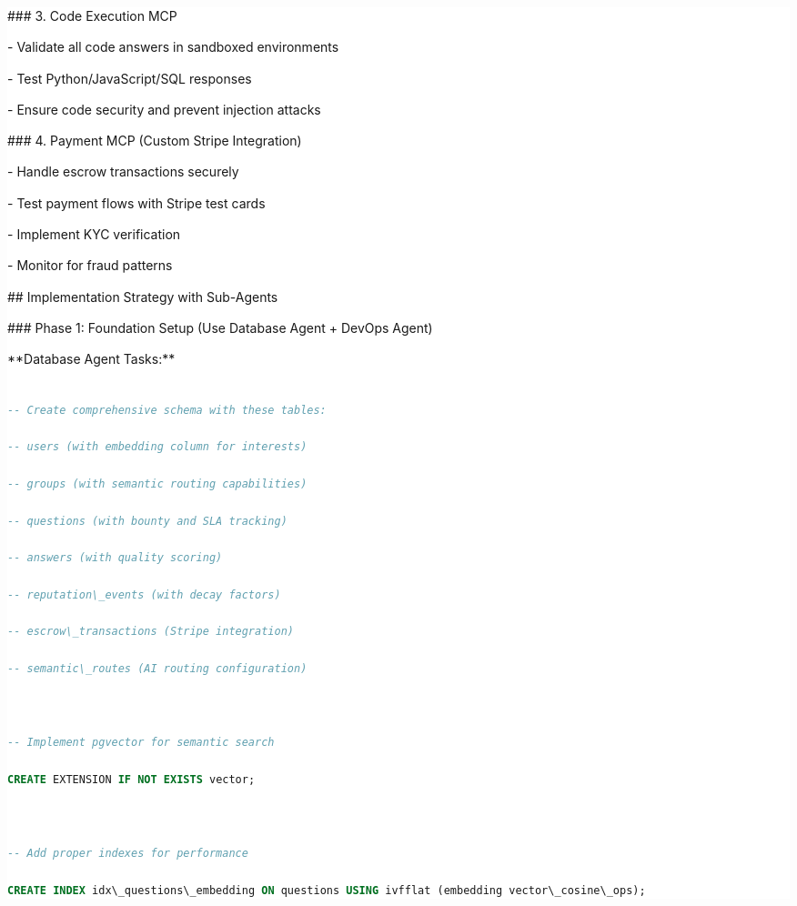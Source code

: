 \### 3. Code Execution MCP

\- Validate all code answers in sandboxed environments

\- Test Python/JavaScript/SQL responses

\- Ensure code security and prevent injection attacks



\### 4. Payment MCP (Custom Stripe Integration)

\- Handle escrow transactions securely

\- Test payment flows with Stripe test cards

\- Implement KYC verification

\- Monitor for fraud patterns



\## Implementation Strategy with Sub-Agents



\### Phase 1: Foundation Setup (Use Database Agent + DevOps Agent)



\*\*Database Agent Tasks:\*\*

```sql

-- Create comprehensive schema with these tables:

-- users (with embedding column for interests)

-- groups (with semantic routing capabilities)

-- questions (with bounty and SLA tracking)

-- answers (with quality scoring)

-- reputation\_events (with decay factors)

-- escrow\_transactions (Stripe integration)

-- semantic\_routes (AI routing configuration)



-- Implement pgvector for semantic search

CREATE EXTENSION IF NOT EXISTS vector;



-- Add proper indexes for performance

CREATE INDEX idx\_questions\_embedding ON questions USING ivfflat (embedding vector\_cosine\_ops);

```
